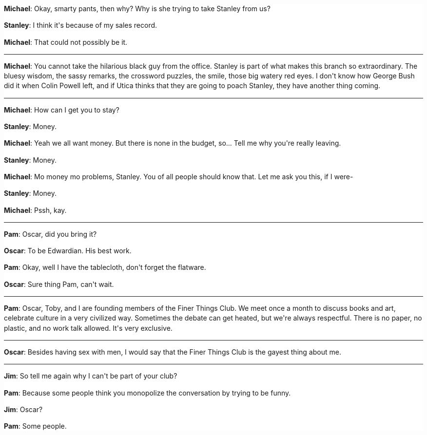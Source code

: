 **Michael**: Okay, smarty pants, then why? Why is she trying to take Stanley from us?  
  
**Stanley**: I think it's because of my sales record.  
  
**Michael**: That could not possibly be it.  

* * *

**Michael**: You cannot take the hilarious black guy from the office. Stanley is part of what makes this branch so extraordinary. The bluesy wisdom, the sassy remarks, the crossword puzzles, the smile, those big watery red eyes. I don't know how George Bush did it when Colin Powell left, and if Utica thinks that they are going to poach Stanley, they have another thing coming.  

* * *

**Michael**: How can I get you to stay?  
  
**Stanley**: Money.  
  
**Michael**: Yeah we all want money. But there is none in the budget, so... Tell me why you're really leaving.  
  
**Stanley**: Money.  
  
**Michael**: Mo money mo problems, Stanley. You of all people should know that. Let me ask you this, if I were-  
  
**Stanley**: Money.  
  
**Michael**: Pssh, kay.  

* * *

**Pam**: Oscar, did you bring it?  
  
**Oscar**: To be Edwardian. His best work.  
  
**Pam**: Okay, well I have the tablecloth, don't forget the flatware.  
  
**Oscar**: Sure thing Pam, can't wait.  

* * *

**Pam**: Oscar, Toby, and I are founding members of the Finer Things Club. We meet once a month to discuss books and art, celebrate culture in a very civilized way. Sometimes the debate can get heated, but we're always respectful. There is no paper, no plastic, and no work talk allowed. It's very exclusive.  

* * *

**Oscar**: Besides having sex with men, I would say that the Finer Things Club is the gayest thing about me.  

* * *

**Jim**: So tell me again why I can't be part of your club?  
  
**Pam**: Because some people think you monopolize the conversation by trying to be funny.  
  
**Jim**: Oscar?  
  
**Pam**: Some people.  
